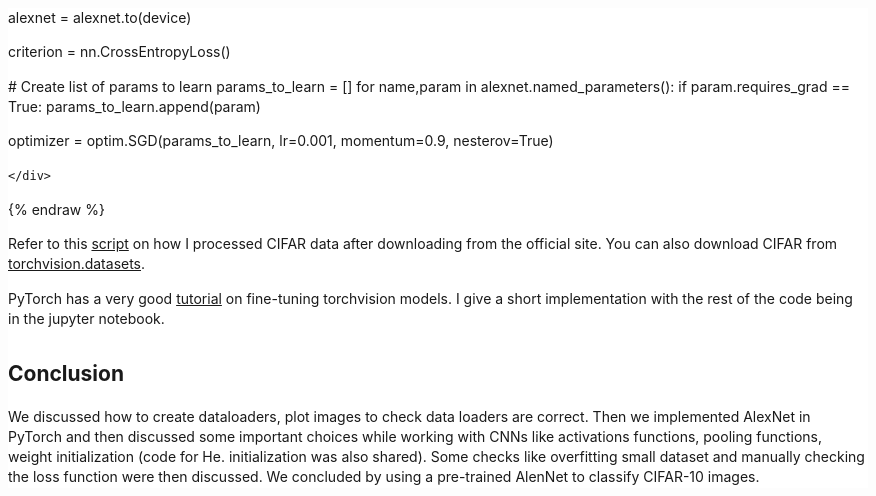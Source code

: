 <span class="n">alexnet</span> <span class="o">=</span> <span class="n">alexnet</span><span class="o">.</span><span class="n">to</span><span class="p">(</span><span class="n">device</span><span class="p">)</span>

<span class="n">criterion</span> <span class="o">=</span> <span class="n">nn</span><span class="o">.</span><span class="n">CrossEntropyLoss</span><span class="p">()</span>

<span class="c1"># Create list of params to learn</span>
<span class="n">params_to_learn</span> <span class="o">=</span> <span class="p">[]</span>
<span class="k">for</span> <span class="n">name</span><span class="p">,</span><span class="n">param</span> <span class="ow">in</span> <span class="n">alexnet</span><span class="o">.</span><span class="n">named_parameters</span><span class="p">():</span>
    <span class="k">if</span> <span class="n">param</span><span class="o">.</span><span class="n">requires_grad</span> <span class="o">==</span> <span class="kc">True</span><span class="p">:</span>
        <span class="n">params_to_learn</span><span class="o">.</span><span class="n">append</span><span class="p">(</span><span class="n">param</span><span class="p">)</span>
        
<span class="n">optimizer</span> <span class="o">=</span> <span class="n">optim</span><span class="o">.</span><span class="n">SGD</span><span class="p">(</span><span class="n">params_to_learn</span><span class="p">,</span> <span class="n">lr</span><span class="o">=</span><span class="mf">0.001</span><span class="p">,</span> <span class="n">momentum</span><span class="o">=</span><span class="mf">0.9</span><span class="p">,</span> <span class="n">nesterov</span><span class="o">=</span><span class="kc">True</span><span class="p">)</span>
</pre></div>

    </div>
</div>
</div>
</p>
    </details>
</div>
    {% endraw %}

<div class="cell border-box-sizing text_cell rendered"><div class="inner_cell">
<div class="text_cell_render border-box-sizing rendered_html">
<p>Refer to this <a href="https://github.com/KushajveerSingh/Deep-Learning-Notebooks/blob/master/Extra/Scrips/cifar10_data_script.py">script</a> on how I processed CIFAR data after downloading from the official site. You can also download CIFAR from <a href="https://pytorch.org/docs/stable/torchvision/datasets.html#cifar">torchvision.datasets</a>.</p>
<p>PyTorch has a very good <a href="https://pytorch.org/tutorials/beginner/finetuning_torchvision_models_tutorial.html">tutorial</a> on fine-tuning torchvision models. I give a short implementation with the rest of the code being in the jupyter notebook.</p>

</div>
</div>
</div>
<div class="cell border-box-sizing text_cell rendered"><div class="inner_cell">
<div class="text_cell_render border-box-sizing rendered_html">
<h2 id="Conclusion">Conclusion<a class="anchor-link" href="#Conclusion"> </a></h2><p>We discussed how to create dataloaders, plot images to check data loaders are correct. Then we implemented AlexNet in PyTorch and then discussed some important choices while working with CNNs like activations functions, pooling functions, weight initialization (code for He. initialization was also shared). Some checks like overfitting small dataset and manually checking the loss function were then discussed. We concluded by using a pre-trained AlenNet to classify CIFAR-10 images.</p>
